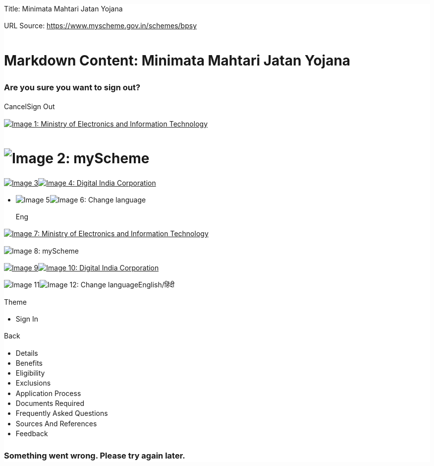 Title: Minimata Mahtari Jatan Yojana

URL Source: https://www.myscheme.gov.in/schemes/bpsy

Markdown Content:
Minimata Mahtari Jatan Yojana
===============
  

### Are you sure you want to sign out?

CancelSign Out

[![Image 1: Ministry of Electronics and Information Technology](https://cdn.myscheme.in/images/logos/emblem-black.svg)](https://www.myscheme.gov.in/)

![Image 2: myScheme](https://cdn.myscheme.in/images/logos/myscheme-logo-black.svg)
==================================================================================

[![Image 3](blob:https://www.myscheme.gov.in/7029bfa5283c1934d72d4efe1c626373)![Image 4: Digital India Corporation](https://cdn.myscheme.in/images/logos/digital-india-black.svg)](https://www.digitalindia.gov.in/)

*   ![Image 5](blob:https://www.myscheme.gov.in/39e3356370f513e3664ceae4ebfc3a5a)![Image 6: Change language](blob:https://www.myscheme.gov.in/b9a31d3949b1882a09ed2f8508d538f3)
    
    Eng
    

[![Image 7: Ministry of Electronics and Information Technology](https://cdn.myscheme.in/images/logos/emblem-black.svg)](https://www.myscheme.gov.in/)

![Image 8: myScheme](https://cdn.myscheme.in/images/logos/myscheme-logo-black.svg)

[![Image 9](blob:https://www.myscheme.gov.in/04e0786ebe0ffe2b3244c2451b75b80f)![Image 10: Digital India Corporation](https://cdn.myscheme.in/images/logos/digital-india-black.svg)](https://www.digitalindia.gov.in/)

![Image 11](blob:https://www.myscheme.gov.in/39e3356370f513e3664ceae4ebfc3a5a)![Image 12: Change language](https://cdn.myscheme.in/images/icons/language.svg)English/हिंदी

Theme

*   Sign In

Back

*   Details
*   Benefits
*   Eligibility
*   Exclusions
*   Application Process
*   Documents Required
*   Frequently Asked Questions
*   Sources And References
*   Feedback

### Something went wrong. Please try again later.
